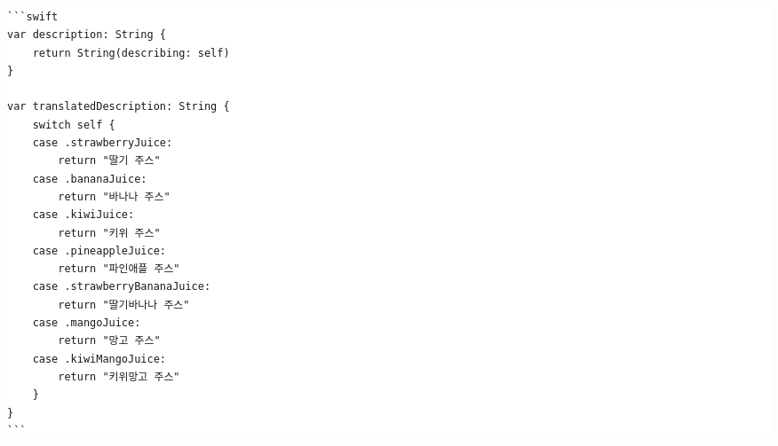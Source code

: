     ```swift
    var description: String {
        return String(describing: self)
    }
    
    var translatedDescription: String {
        switch self {
        case .strawberryJuice:
            return "딸기 주스"
        case .bananaJuice:
            return "바나나 주스"
        case .kiwiJuice:
            return "키위 주스"
        case .pineappleJuice:
            return "파인애플 주스"
        case .strawberryBananaJuice:
            return "딸기바나나 주스"
        case .mangoJuice:
            return "망고 주스"
        case .kiwiMangoJuice:
            return "키위망고 주스"
        }
    }
    ```

    
